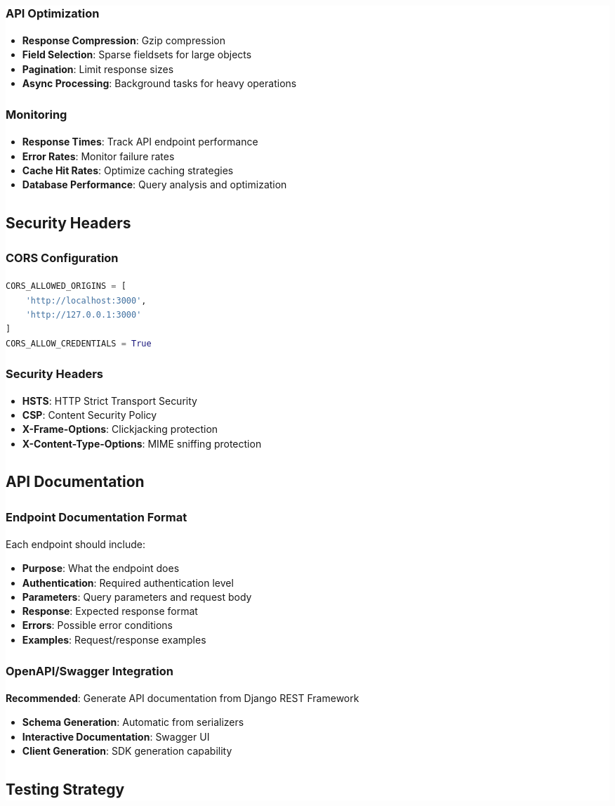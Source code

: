 ### API Optimization
- **Response Compression**: Gzip compression
- **Field Selection**: Sparse fieldsets for large objects
- **Pagination**: Limit response sizes
- **Async Processing**: Background tasks for heavy operations

### Monitoring
- **Response Times**: Track API endpoint performance
- **Error Rates**: Monitor failure rates
- **Cache Hit Rates**: Optimize caching strategies
- **Database Performance**: Query analysis and optimization

## Security Headers

### CORS Configuration
```python
CORS_ALLOWED_ORIGINS = [
    'http://localhost:3000',
    'http://127.0.0.1:3000'
]
CORS_ALLOW_CREDENTIALS = True
```

### Security Headers
- **HSTS**: HTTP Strict Transport Security
- **CSP**: Content Security Policy
- **X-Frame-Options**: Clickjacking protection
- **X-Content-Type-Options**: MIME sniffing protection

## API Documentation

### Endpoint Documentation Format
Each endpoint should include:
- **Purpose**: What the endpoint does
- **Authentication**: Required authentication level
- **Parameters**: Query parameters and request body
- **Response**: Expected response format
- **Errors**: Possible error conditions
- **Examples**: Request/response examples

### OpenAPI/Swagger Integration
**Recommended**: Generate API documentation from Django REST Framework
- **Schema Generation**: Automatic from serializers
- **Interactive Documentation**: Swagger UI
- **Client Generation**: SDK generation capability

## Testing Strategy
